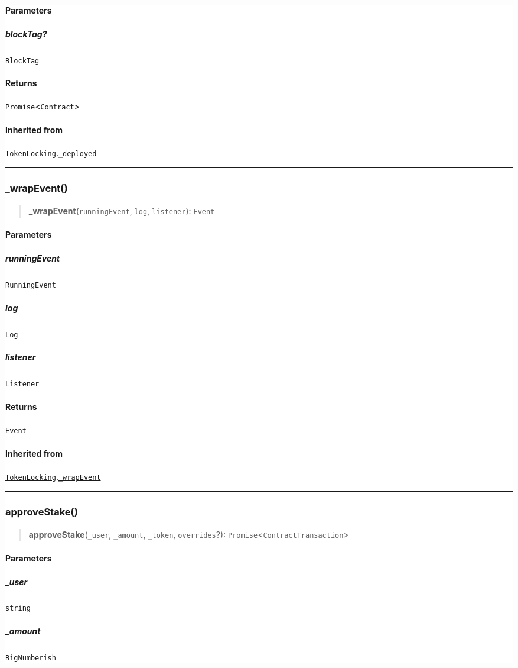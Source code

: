 #### Parameters

##### blockTag?

`BlockTag`

#### Returns

`Promise`\<`Contract`\>

#### Inherited from

[`TokenLocking`](TokenLocking.md).[`_deployed`](TokenLocking.md#_deployed)

***

### \_wrapEvent()

> **\_wrapEvent**(`runningEvent`, `log`, `listener`): `Event`

#### Parameters

##### runningEvent

`RunningEvent`

##### log

`Log`

##### listener

`Listener`

#### Returns

`Event`

#### Inherited from

[`TokenLocking`](TokenLocking.md).[`_wrapEvent`](TokenLocking.md#_wrapevent)

***

### approveStake()

> **approveStake**(`_user`, `_amount`, `_token`, `overrides`?): `Promise`\<`ContractTransaction`\>

#### Parameters

##### \_user

`string`

##### \_amount

`BigNumberish`
